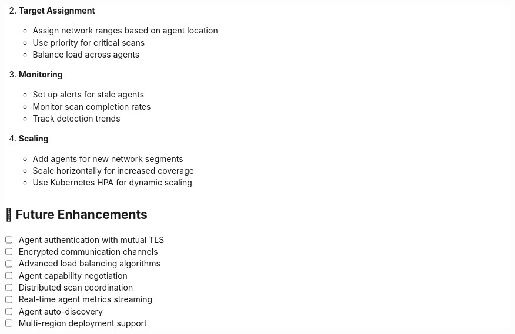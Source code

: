 2. **Target Assignment**
   - Assign network ranges based on agent location
   - Use priority for critical scans
   - Balance load across agents

3. **Monitoring**
   - Set up alerts for stale agents
   - Monitor scan completion rates
   - Track detection trends

4. **Scaling**
   - Add agents for new network segments
   - Scale horizontally for increased coverage
   - Use Kubernetes HPA for dynamic scaling

## 🔮 Future Enhancements

- [ ] Agent authentication with mutual TLS
- [ ] Encrypted communication channels
- [ ] Advanced load balancing algorithms
- [ ] Agent capability negotiation
- [ ] Distributed scan coordination
- [ ] Real-time agent metrics streaming
- [ ] Agent auto-discovery
- [ ] Multi-region deployment support
